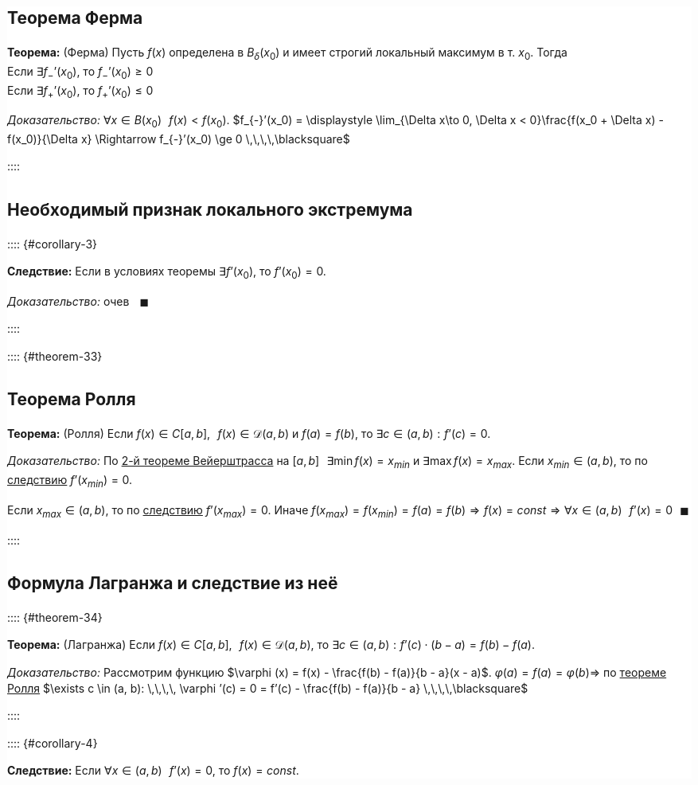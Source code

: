 ## Теорема Ферма

**Теорема:**  (Ферма) Пусть $f(x)$ определена в $B_{\delta}(x_0)$ и имеет строгий локальный максимум в т. $x_0$. Тогда <br>
Если $\exists f_{-}’(x_0)$, то $f_{-}’(x_0) \ge 0$<br>
Если $\exists f_{+}’(x_0)$, то $f_{+}’(x_0) \le 0$<br>

*Доказательство:* $\forall x \in B(x_0) \,\,\,\, f(x) < f(x_0)$. $f_{-}’(x_0) = \displaystyle \lim_{\Delta x\to 0, \Delta x < 0}\frac{f(x_0 + \Delta x) - f(x_0)}{\Delta x} \Rightarrow f_{-}’(x_0) \ge 0 \,\,\,\,\blacksquare$

::::

## Необходимый признак локального экстремума

:::: {#corollary-3}

**Следствие:**  Если в условиях теоремы $\exists f’(x_0)$, то $f’(x_0) = 0$.

*Доказательство:* очев $\,\,\,\,\blacksquare$

::::

:::: {#theorem-33}

## Теорема Ролля

**Теорема:**  (Ролля) Если $f(x) \in C[a, b], \,\,\,\, f(x) \in \mathcal{D}(a, b)$ и $f(a) = f(b)$, то $\exists c \in (a, b): f’(c) = 0$.

*Доказательство:* По [2-й теореме Вейерштрасса](#theorem-18) на $[a, b] \,\,\,\, \exists \min{f(x)} = x_{min}$ и $\exists \max{f(x)} = x_{max}$. Если $x_{min} \in (a, b)$, то по [следствию](#corollary-3) $f’(x_{min}) = 0$.

Если $x_{max} \in (a, b)$, то по [следствию](#corollary-3) $f’(x_{max}) = 0$.
Иначе $f(x_{max}) = f(x_{min}) = f(a) = f(b) \Rightarrow f(x) = const \Rightarrow \forall x \in (a, b) \,\,\,\, f’(x) = 0 \,\,\,\,\blacksquare$

::::

## Формула Лагранжа и следствие из неё

:::: {#theorem-34}

**Теорема:**  (Лагранжа) Если $f(x) \in C[a, b], \,\,\,\, f(x) \in \mathcal{D}(a, b)$, то $\exists c \in (a, b): f’(c)\cdot (b - a) = f(b) - f(a)$.

*Доказательство:* Рассмотрим функцию $\varphi (x) = f(x) - \frac{f(b) - f(a)}{b - a}(x - a)$. $\varphi (a) = f(a) = \varphi (b) \Rightarrow$ по [теореме Ролля](#theorem-33) $\exists c \in (a, b): \,\,\,\, \varphi ’(c) = 0 = f’(c) - \frac{f(b) - f(a)}{b - a} \,\,\,\,\blacksquare$

::::

:::: {#corollary-4}

**Следствие:**  Если $\forall x \in (a, b) \,\,\,\, f ’(x) = 0$, то $f(x) = const$.
